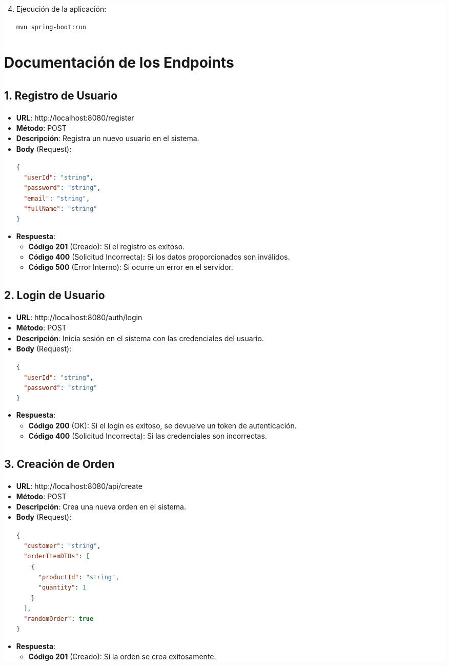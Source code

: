 4. Ejecución de la aplicación:

   ```bash
   mvn spring-boot:run
   ```

   
# Documentación de los Endpoints

## 1. Registro de Usuario

- **URL**: http://localhost:8080/register
- **Método**: POST
- **Descripción**: Registra un nuevo usuario en el sistema.
- **Body** (Request):
  ```json
  {
    "userId": "string",
    "password": "string",
    "email": "string",
    "fullName": "string"
  }
  ```
- **Respuesta**:
  - **Código 201** (Creado): Si el registro es exitoso.
  - **Código 400** (Solicitud Incorrecta): Si los datos proporcionados son inválidos.
  - **Código 500** (Error Interno): Si ocurre un error en el servidor.

## 2. Login de Usuario

- **URL**: http://localhost:8080/auth/login
- **Método**: POST
- **Descripción**: Inicia sesión en el sistema con las credenciales del usuario.
- **Body** (Request):
  ```json
  {
    "userId": "string",
    "password": "string"
  }
  ```
- **Respuesta**:
  - **Código 200** (OK): Si el login es exitoso, se devuelve un token de autenticación.
  - **Código 400** (Solicitud Incorrecta): Si las credenciales son incorrectas.

## 3. Creación de Orden

- **URL**: http://localhost:8080/api/create
- **Método**: POST
- **Descripción**: Crea una nueva orden en el sistema.
- **Body** (Request):
  ```json
  {
    "customer": "string",
    "orderItemDTOs": [
      {
        "productId": "string",
        "quantity": 1
      }
    ],
    "randomOrder": true
  }
  ```
- **Respuesta**:
  - **Código 201** (Creado): Si la orden se crea exitosamente.